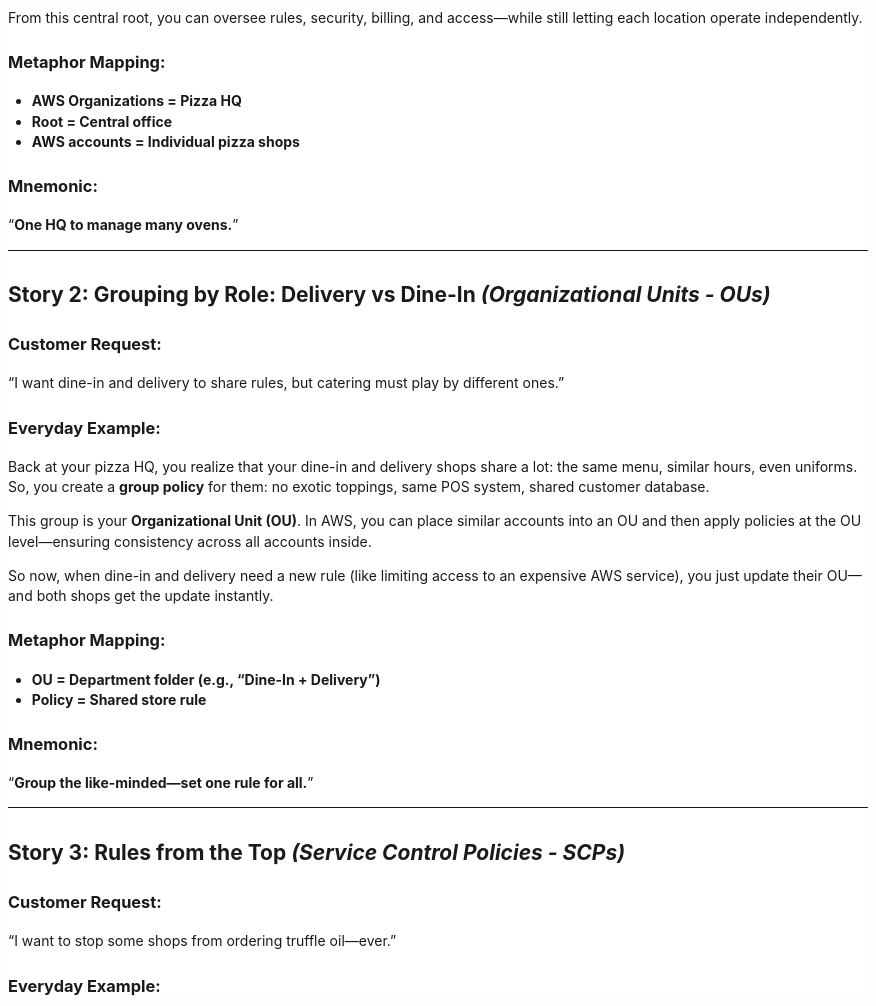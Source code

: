 From this central root, you can oversee rules, security, billing, and access—while still letting each location operate independently.

### **Metaphor Mapping:**

- **AWS Organizations = Pizza HQ**
- **Root = Central office**
- **AWS accounts = Individual pizza shops**

### **Mnemonic:**

“**One HQ to manage many ovens.**”

---

## Story 2: **Grouping by Role: Delivery vs Dine-In** _(Organizational Units - OUs)_

### **Customer Request:**

“I want dine-in and delivery to share rules, but catering must play by different ones.”

### **Everyday Example:**

Back at your pizza HQ, you realize that your dine-in and delivery shops share a lot: the same menu, similar hours, even uniforms. So, you create a **group policy** for them: no exotic toppings, same POS system, shared customer database.

This group is your **Organizational Unit (OU)**. In AWS, you can place similar accounts into an OU and then apply policies at the OU level—ensuring consistency across all accounts inside.

So now, when dine-in and delivery need a new rule (like limiting access to an expensive AWS service), you just update their OU—and both shops get the update instantly.

### **Metaphor Mapping:**

- **OU = Department folder (e.g., “Dine-In + Delivery”)**
- **Policy = Shared store rule**

### **Mnemonic:**

“**Group the like-minded—set one rule for all.**”

---

## Story 3: **Rules from the Top** _(Service Control Policies - SCPs)_

### **Customer Request:**

“I want to stop some shops from ordering truffle oil—ever.”

### **Everyday Example:**
